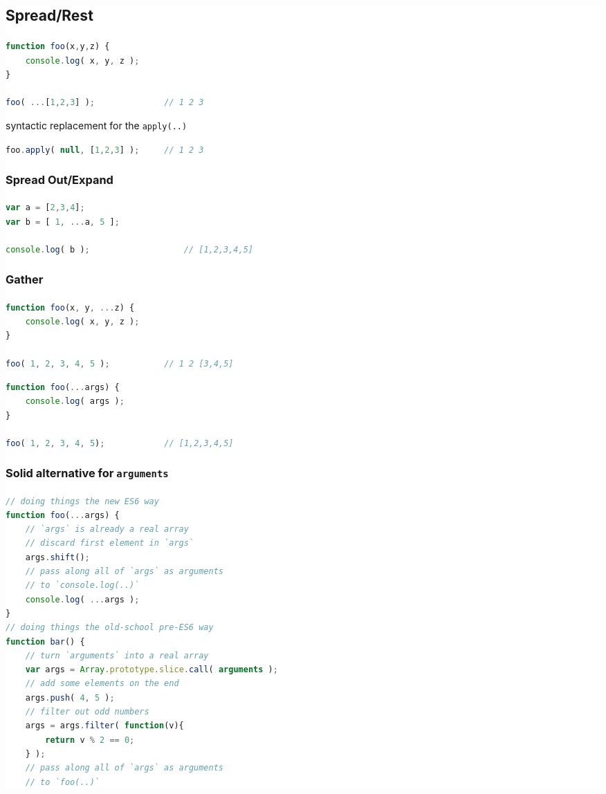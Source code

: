 ## Spread/Rest

```js
function foo(x,y,z) {
	console.log( x, y, z );
}

foo( ...[1,2,3] );				// 1 2 3
```

syntactic replacement for the `apply(..)`

```js
foo.apply( null, [1,2,3] );		// 1 2 3
```

### Spread Out/Expand

```js
var a = [2,3,4];
var b = [ 1, ...a, 5 ];

console.log( b );					// [1,2,3,4,5]
```

### Gather 

```js
function foo(x, y, ...z) {
	console.log( x, y, z );
}

foo( 1, 2, 3, 4, 5 );			// 1 2 [3,4,5]
```

```js
function foo(...args) {
	console.log( args );
}

foo( 1, 2, 3, 4, 5);			// [1,2,3,4,5]
```

### Solid alternative for `arguments`

```js
// doing things the new ES6 way
function foo(...args) {
	// `args` is already a real array
	// discard first element in `args`
	args.shift();
	// pass along all of `args` as arguments
	// to `console.log(..)`
	console.log( ...args );
}
// doing things the old-school pre-ES6 way
function bar() {
	// turn `arguments` into a real array
	var args = Array.prototype.slice.call( arguments );
	// add some elements on the end
	args.push( 4, 5 );
	// filter out odd numbers
	args = args.filter( function(v){
		return v % 2 == 0;
	} );
	// pass along all of `args` as arguments
	// to `foo(..)`
```